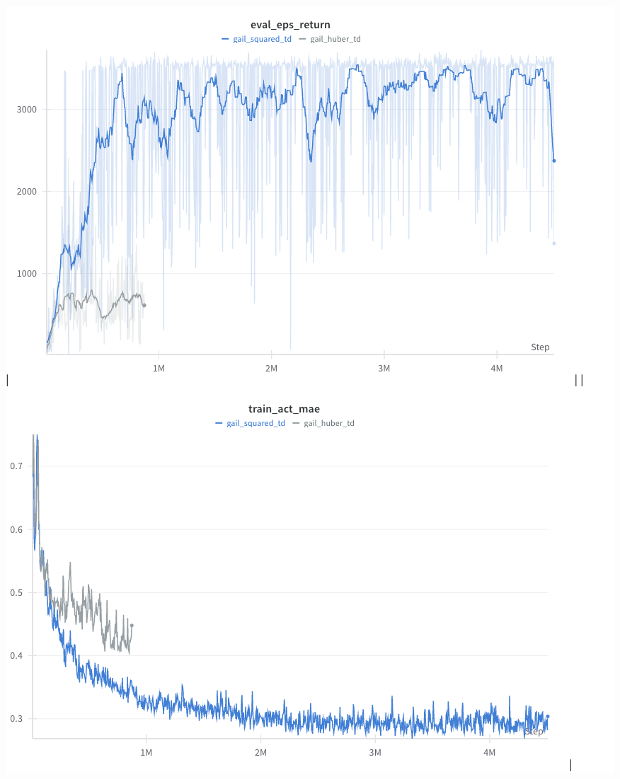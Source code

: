 | ![](/assets/2025-03-28-cleanil-implementation-tricks/gail_eval.png) | 
| ![](/assets/2025-03-28-cleanil-implementation-tricks/gail_mae.png) | 